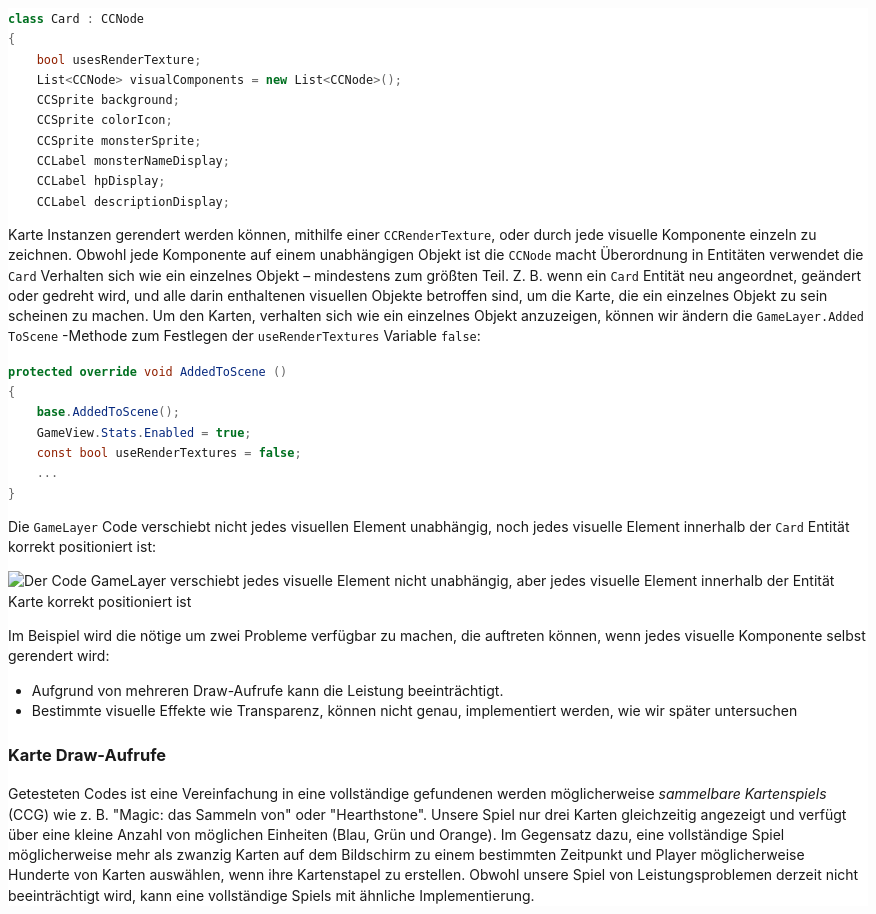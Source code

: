
```csharp
class Card : CCNode
{
    bool usesRenderTexture;
    List<CCNode> visualComponents = new List<CCNode>();
    CCSprite background;
    CCSprite colorIcon;
    CCSprite monsterSprite;
    CCLabel monsterNameDisplay;
    CCLabel hpDisplay;
    CCLabel descriptionDisplay;
```

Karte Instanzen gerendert werden können, mithilfe einer `CCRenderTexture`, oder durch jede visuelle Komponente einzeln zu zeichnen. Obwohl jede Komponente auf einem unabhängigen Objekt ist die `CCNode` macht Überordnung in Entitäten verwendet die `Card` Verhalten sich wie ein einzelnes Objekt – mindestens zum größten Teil. Z. B. wenn ein `Card` Entität neu angeordnet, geändert oder gedreht wird, und alle darin enthaltenen visuellen Objekte betroffen sind, um die Karte, die ein einzelnes Objekt zu sein scheinen zu machen. Um den Karten, verhalten sich wie ein einzelnes Objekt anzuzeigen, können wir ändern die `GameLayer.AddedToScene` -Methode zum Festlegen der `useRenderTextures` Variable `false`:

    
```csharp
protected override void AddedToScene ()
{
    base.AddedToScene();
    GameView.Stats.Enabled = true;
    const bool useRenderTextures = false;
    ...
}
```

Die `GameLayer` Code verschiebt nicht jedes visuellen Element unabhängig, noch jedes visuelle Element innerhalb der `Card` Entität korrekt positioniert ist:

![](ccrendertexture-images/image1.png "Der Code GameLayer verschiebt jedes visuelle Element nicht unabhängig, aber jedes visuelle Element innerhalb der Entität Karte korrekt positioniert ist")

Im Beispiel wird die nötige um zwei Probleme verfügbar zu machen, die auftreten können, wenn jedes visuelle Komponente selbst gerendert wird:

- Aufgrund von mehreren Draw-Aufrufe kann die Leistung beeinträchtigt.
- Bestimmte visuelle Effekte wie Transparenz, können nicht genau, implementiert werden, wie wir später untersuchen


### <a name="card-draw-calls"></a>Karte Draw-Aufrufe

Getesteten Codes ist eine Vereinfachung in eine vollständige gefundenen werden möglicherweise *sammelbare Kartenspiels* (CCG) wie z. B. "Magic: das Sammeln von" oder "Hearthstone". Unsere Spiel nur drei Karten gleichzeitig angezeigt und verfügt über eine kleine Anzahl von möglichen Einheiten (Blau, Grün und Orange). Im Gegensatz dazu, eine vollständige Spiel möglicherweise mehr als zwanzig Karten auf dem Bildschirm zu einem bestimmten Zeitpunkt und Player möglicherweise Hunderte von Karten auswählen, wenn ihre Kartenstapel zu erstellen. Obwohl unsere Spiel von Leistungsproblemen derzeit nicht beeinträchtigt wird, kann eine vollständige Spiels mit ähnliche Implementierung.

